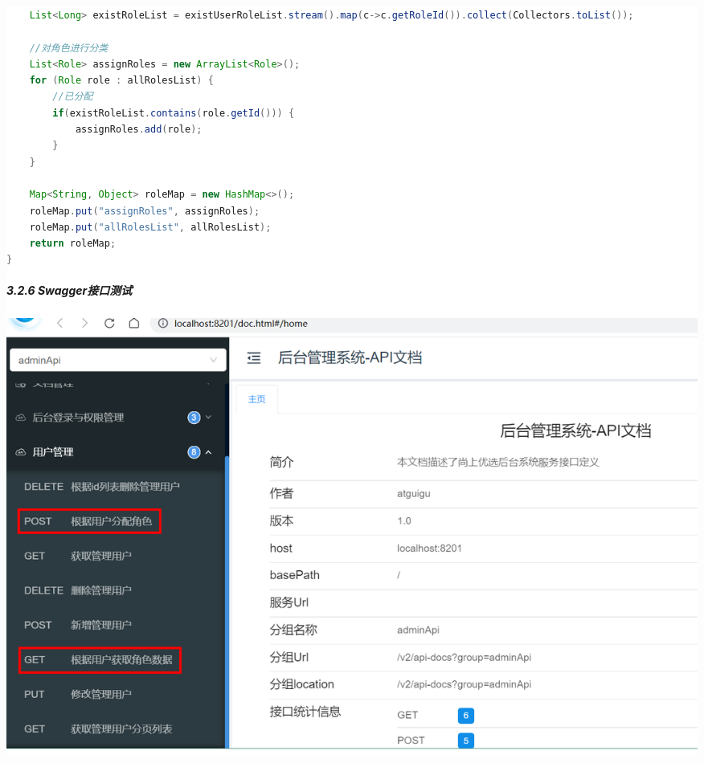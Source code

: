 ```java
	List<Long> existRoleList = existUserRoleList.stream().map(c->c.getRoleId()).collect(Collectors.toList());

	//对角色进行分类
	List<Role> assignRoles = new ArrayList<Role>();
	for (Role role : allRolesList) {
		//已分配
		if(existRoleList.contains(role.getId())) {
			assignRoles.add(role);
		}
	}

	Map<String, Object> roleMap = new HashMap<>();
	roleMap.put("assignRoles", assignRoles);
	roleMap.put("allRolesList", allRolesList);
	return roleMap;
}
```



##### 3.2.6 Swagger接口测试

![image-20230311153544520](images\image-20230311153544520.png)
